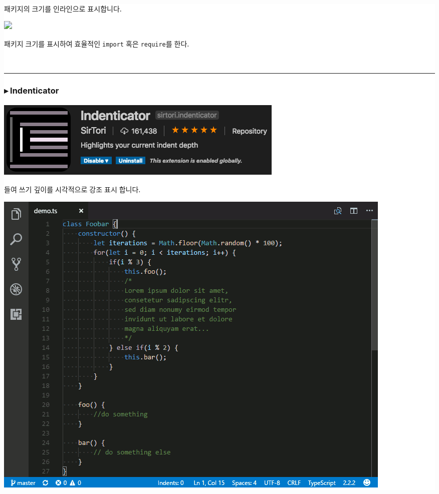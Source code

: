 패키지의 크기를 인라인으로 표시합니다.

![](./images/11.gif)
<br />

패키지 크기를 표시하여 효율적인 `import` 혹은 `require`를 한다.

<br />

<hr />

### **▸ Indenticator**

[![](./images/12.png)](https://marketplace.visualstudio.com/items?itemname=sirtori.indenticator)
<br />

들여 쓰기 깊이를 시각적으로 강조 표시 합니다.

![](./images/13.gif)
<br />
